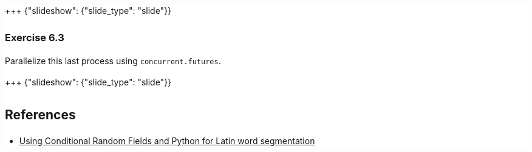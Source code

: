 +++ {"slideshow": {"slide_type": "slide"}}

### Exercise 6.3

Parallelize this last process using `concurrent.futures`.

+++ {"slideshow": {"slide_type": "slide"}}

## References

- [Using Conditional Random Fields and Python for Latin word segmentation](https://medium.com/@felixmohr/using-python-and-conditional-random-fields-for-latin-word-segmentation-416ca7a9e513)
